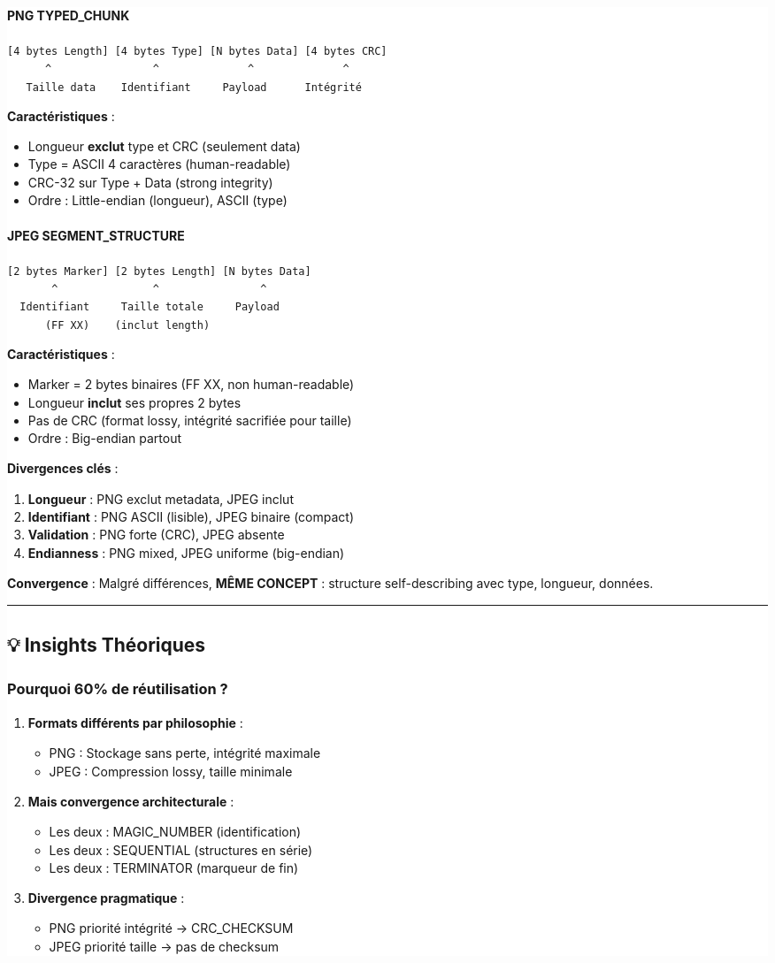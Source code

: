 #### PNG TYPED_CHUNK
```
[4 bytes Length] [4 bytes Type] [N bytes Data] [4 bytes CRC]
      ^                ^              ^              ^
   Taille data    Identifiant     Payload      Intégrité
```

**Caractéristiques** :
- Longueur **exclut** type et CRC (seulement data)
- Type = ASCII 4 caractères (human-readable)
- CRC-32 sur Type + Data (strong integrity)
- Ordre : Little-endian (longueur), ASCII (type)

#### JPEG SEGMENT_STRUCTURE
```
[2 bytes Marker] [2 bytes Length] [N bytes Data]
       ^               ^                ^
  Identifiant     Taille totale     Payload
      (FF XX)    (inclut length)
```

**Caractéristiques** :
- Marker = 2 bytes binaires (FF XX, non human-readable)
- Longueur **inclut** ses propres 2 bytes
- Pas de CRC (format lossy, intégrité sacrifiée pour taille)
- Ordre : Big-endian partout

**Divergences clés** :
1. **Longueur** : PNG exclut metadata, JPEG inclut
2. **Identifiant** : PNG ASCII (lisible), JPEG binaire (compact)
3. **Validation** : PNG forte (CRC), JPEG absente
4. **Endianness** : PNG mixed, JPEG uniforme (big-endian)

**Convergence** : Malgré différences, **MÊME CONCEPT** : structure self-describing avec type, longueur, données.

---

## 💡 Insights Théoriques

### Pourquoi 60% de réutilisation ?

1. **Formats différents par philosophie** :
   - PNG : Stockage sans perte, intégrité maximale
   - JPEG : Compression lossy, taille minimale
   
2. **Mais convergence architecturale** :
   - Les deux : MAGIC_NUMBER (identification)
   - Les deux : SEQUENTIAL (structures en série)
   - Les deux : TERMINATOR (marqueur de fin)

3. **Divergence pragmatique** :
   - PNG priorité intégrité → CRC_CHECKSUM
   - JPEG priorité taille → pas de checksum
